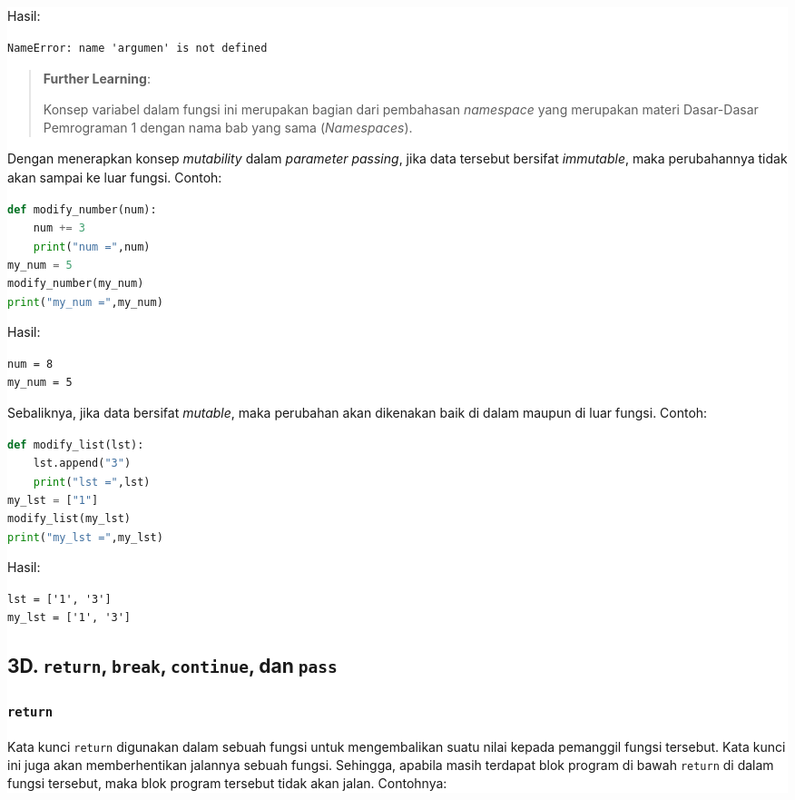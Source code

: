 Hasil:

~~~
NameError: name 'argumen' is not defined
~~~

> **Further Learning**:
>
> Konsep variabel dalam fungsi ini merupakan bagian dari pembahasan *namespace* yang merupakan materi Dasar-Dasar Pemrograman 1 dengan nama bab yang sama (*Namespaces*).

Dengan menerapkan konsep *mutability* dalam *parameter passing*, jika data tersebut bersifat *immutable*, maka perubahannya tidak akan sampai ke luar fungsi. Contoh:

~~~python
def modify_number(num):
	num += 3
    print("num =",num)
my_num = 5
modify_number(my_num)
print("my_num =",my_num)
~~~

Hasil:

~~~
num = 8
my_num = 5
~~~

Sebaliknya, jika data bersifat *mutable*, maka perubahan akan dikenakan baik di dalam maupun di luar fungsi. Contoh:

~~~python
def modify_list(lst):
	lst.append("3")
    print("lst =",lst)
my_lst = ["1"]
modify_list(my_lst)
print("my_lst =",my_lst)
~~~

Hasil:

~~~
lst = ['1', '3']
my_lst = ['1', '3']
~~~



## 3D. <code>return</code>, <code>break</code>, <code>continue</code>, dan <code>pass</code>

### <code>return</code>

Kata kunci <code>return</code> digunakan dalam sebuah fungsi untuk mengembalikan suatu nilai kepada pemanggil fungsi tersebut. Kata kunci ini juga akan memberhentikan jalannya sebuah fungsi. Sehingga, apabila masih terdapat blok program di bawah <code>return</code> di dalam fungsi tersebut, maka blok program tersebut tidak akan jalan. Contohnya:
